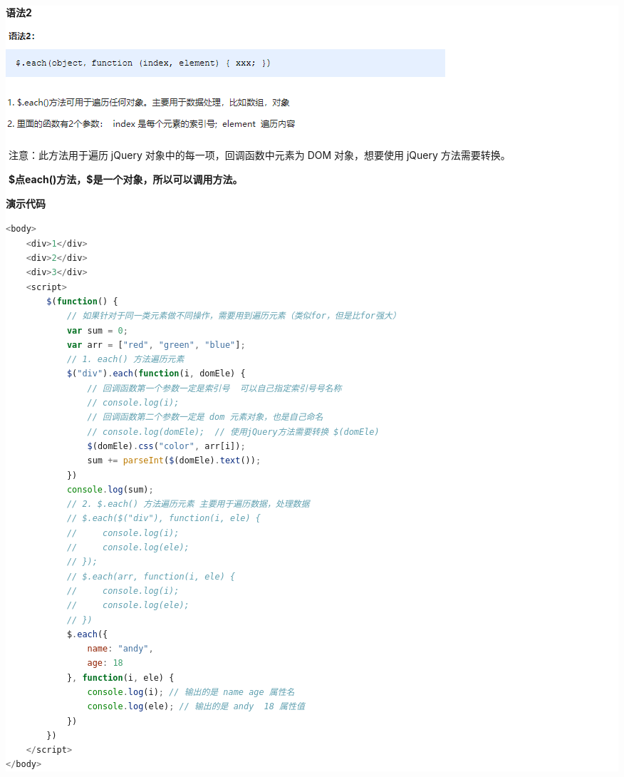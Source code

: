 **语法2**

![each2](images/each2.png)

​	注意：此方法用于遍历 jQuery 对象中的每一项，回调函数中元素为 DOM 对象，想要使用 jQuery 方法需要转换。

​		    **\$点each()方法，\$是一个对象，所以可以调用方法。**

**演示代码**

```javascript
<body>
    <div>1</div>
    <div>2</div>
    <div>3</div>
    <script>
        $(function() {
            // 如果针对于同一类元素做不同操作，需要用到遍历元素（类似for，但是比for强大）
            var sum = 0;
            var arr = ["red", "green", "blue"];
            // 1. each() 方法遍历元素 
            $("div").each(function(i, domEle) {
                // 回调函数第一个参数一定是索引号  可以自己指定索引号号名称
                // console.log(i);
                // 回调函数第二个参数一定是 dom 元素对象，也是自己命名
                // console.log(domEle);  // 使用jQuery方法需要转换 $(domEle)
                $(domEle).css("color", arr[i]);
                sum += parseInt($(domEle).text());
            })
            console.log(sum);
            // 2. $.each() 方法遍历元素 主要用于遍历数据，处理数据
            // $.each($("div"), function(i, ele) {
            //     console.log(i);
            //     console.log(ele);
            // });
            // $.each(arr, function(i, ele) {
            //     console.log(i);
            //     console.log(ele);
            // })
            $.each({
                name: "andy",
                age: 18
            }, function(i, ele) {
                console.log(i); // 输出的是 name age 属性名
                console.log(ele); // 输出的是 andy  18 属性值
            })
        })
    </script>
</body>
```
